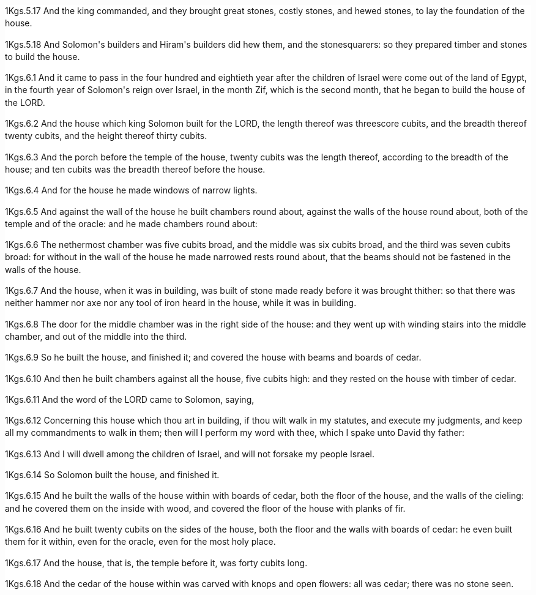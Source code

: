 1Kgs.5.17 And the king commanded, and they brought great stones, costly stones, and hewed stones, to lay the foundation of the house.

1Kgs.5.18 And Solomon's builders and Hiram's builders did hew them, and the stonesquarers: so they prepared timber and stones to build the house.

1Kgs.6.1 And it came to pass in the four hundred and eightieth year after the children of Israel were come out of the land of Egypt, in the fourth year of Solomon's reign over Israel, in the month Zif, which is the second month, that he began to build the house of the LORD.

1Kgs.6.2 And the house which king Solomon built for the LORD, the length thereof was threescore cubits, and the breadth thereof twenty cubits, and the height thereof thirty cubits.

1Kgs.6.3 And the porch before the temple of the house, twenty cubits was the length thereof, according to the breadth of the house; and ten cubits was the breadth thereof before the house.

1Kgs.6.4 And for the house he made windows of narrow lights.

1Kgs.6.5 And against the wall of the house he built chambers round about, against the walls of the house round about, both of the temple and of the oracle: and he made chambers round about:

1Kgs.6.6 The nethermost chamber was five cubits broad, and the middle was six cubits broad, and the third was seven cubits broad: for without in the wall of the house he made narrowed rests round about, that the beams should not be fastened in the walls of the house.

1Kgs.6.7 And the house, when it was in building, was built of stone made ready before it was brought thither: so that there was neither hammer nor axe nor any tool of iron heard in the house, while it was in building.

1Kgs.6.8 The door for the middle chamber was in the right side of the house: and they went up with winding stairs into the middle chamber, and out of the middle into the third.

1Kgs.6.9 So he built the house, and finished it; and covered the house with beams and boards of cedar.

1Kgs.6.10 And then he built chambers against all the house, five cubits high: and they rested on the house with timber of cedar.

1Kgs.6.11 And the word of the LORD came to Solomon, saying,

1Kgs.6.12 Concerning this house which thou art in building, if thou wilt walk in my statutes, and execute my judgments, and keep all my commandments to walk in them; then will I perform my word with thee, which I spake unto David thy father:

1Kgs.6.13 And I will dwell among the children of Israel, and will not forsake my people Israel.

1Kgs.6.14 So Solomon built the house, and finished it.

1Kgs.6.15 And he built the walls of the house within with boards of cedar, both the floor of the house, and the walls of the cieling: and he covered them on the inside with wood, and covered the floor of the house with planks of fir.

1Kgs.6.16 And he built twenty cubits on the sides of the house, both the floor and the walls with boards of cedar: he even built them for it within, even for the oracle, even for the most holy place.

1Kgs.6.17 And the house, that is, the temple before it, was forty cubits long.

1Kgs.6.18 And the cedar of the house within was carved with knops and open flowers: all was cedar; there was no stone seen.

